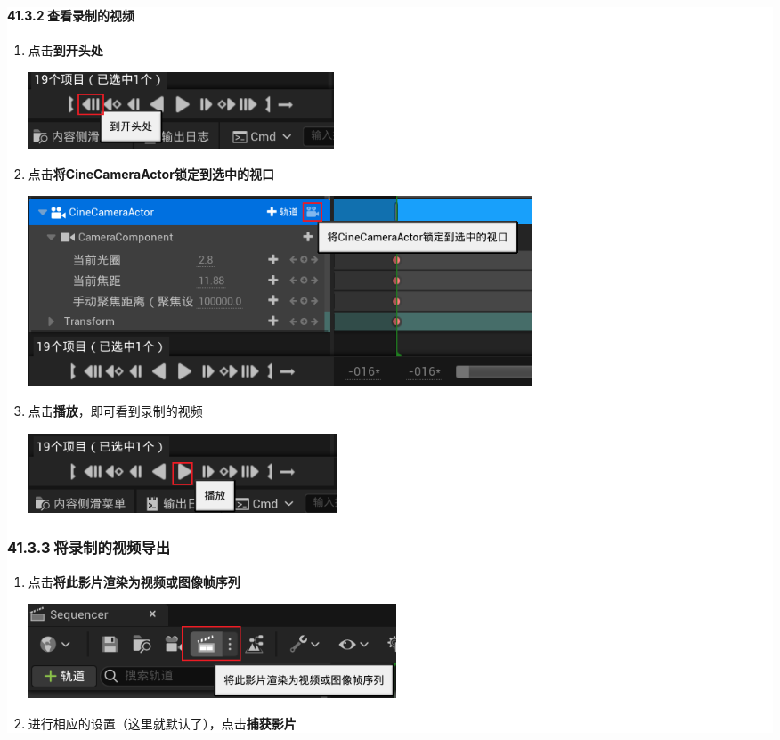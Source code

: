 #### 41.3.2	查看录制的视频

1.   点击**到开头处**

     <img src="AssetMarkdown/image-20220825182345662.png" alt="image-20220825182345662" style="zoom:80%;" />

2.   点击**将CineCameraActor锁定到选中的视口**

     <img src="AssetMarkdown/image-20220825182419513.png" alt="image-20220825182419513" style="zoom:80%;" />

3.   点击**播放**，即可看到录制的视频

     <img src="AssetMarkdown/image-20220825182526754.png" alt="image-20220825182526754" style="zoom:80%;" />

### 41.3.3	将录制的视频导出

1.   点击**将此影片渲染为视频或图像帧序列**

     <img src="AssetMarkdown/image-20220825182922960.png" alt="image-20220825182922960" style="zoom:80%;" />

2.   进行相应的设置（这里就默认了），点击**捕获影片**
